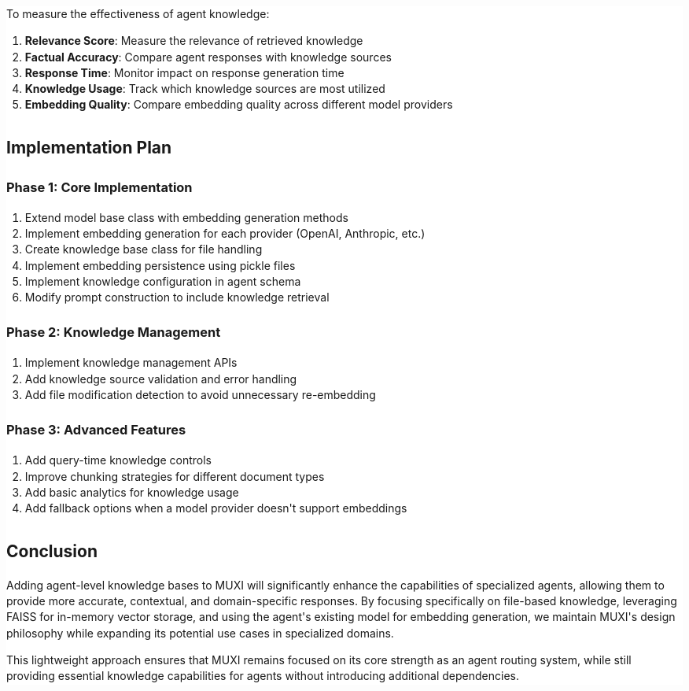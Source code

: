To measure the effectiveness of agent knowledge:

1. **Relevance Score**: Measure the relevance of retrieved knowledge
2. **Factual Accuracy**: Compare agent responses with knowledge sources
3. **Response Time**: Monitor impact on response generation time
4. **Knowledge Usage**: Track which knowledge sources are most utilized
5. **Embedding Quality**: Compare embedding quality across different model providers

## Implementation Plan

### Phase 1: Core Implementation

1. Extend model base class with embedding generation methods
2. Implement embedding generation for each provider (OpenAI, Anthropic, etc.)
3. Create knowledge base class for file handling
4. Implement embedding persistence using pickle files
5. Implement knowledge configuration in agent schema
6. Modify prompt construction to include knowledge retrieval

### Phase 2: Knowledge Management

1. Implement knowledge management APIs
2. Add knowledge source validation and error handling
3. Add file modification detection to avoid unnecessary re-embedding

### Phase 3: Advanced Features

1. Add query-time knowledge controls
2. Improve chunking strategies for different document types
3. Add basic analytics for knowledge usage
4. Add fallback options when a model provider doesn't support embeddings

## Conclusion

Adding agent-level knowledge bases to MUXI will significantly enhance the capabilities of specialized agents, allowing them to provide more accurate, contextual, and domain-specific responses. By focusing specifically on file-based knowledge, leveraging FAISS for in-memory vector storage, and using the agent's existing model for embedding generation, we maintain MUXI's design philosophy while expanding its potential use cases in specialized domains.

This lightweight approach ensures that MUXI remains focused on its core strength as an agent routing system, while still providing essential knowledge capabilities for agents without introducing additional dependencies.
